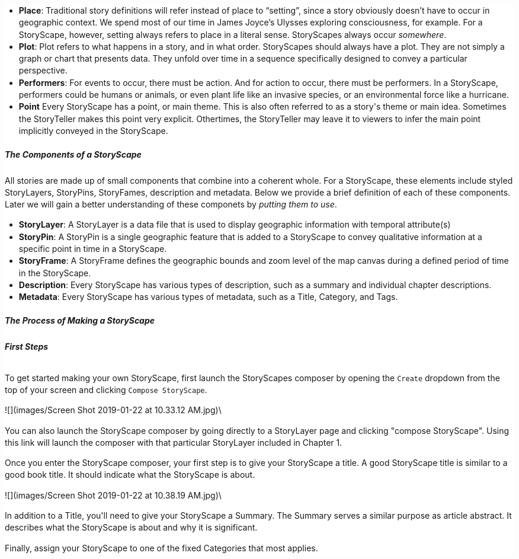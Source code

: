 - **Place**: Traditional story definitions will refer instead of place to “setting”, since a story obviously doesn’t have to occur in geographic context. We spend most of our time in James Joyce’s Ulysses exploring consciousness, for example. For a StoryScape, however, setting always refers to place in a literal sense. StoryScapes always occur _somewhere_.
- **Plot**: Plot refers to what happens in a story, and in what order. StoryScapes should always have a plot. They are not simply a graph or chart that presents data. They unfold over time in a sequence specifically designed to convey a particular perspective.
- **Performers**: For events to occur, there must be action. And for action to occur, there must be performers. In a StoryScape, performers could be humans or animals, or even plant life like an invasive species, or an environmental force like a hurricane.
- **Point** Every StoryScape has a point, or main theme. This is also often referred to as a story's theme or main idea. Sometimes the StoryTeller makes this point very explicit. Othertimes, the StoryTeller may leave it to viewers to infer the main point implicitly conveyed in the StoryScape.

##### The Components of a StoryScape

All stories are made up of small components that combine into a coherent whole. For a StoryScape, these elements include styled StoryLayers, StoryPins, StoryFames, description and metadata. Below we provide a brief definition of each of these components. Later we will gain a better understanding of these componets by _putting them to use_.

- **StoryLayer**: A StoryLayer is a data file that is used to display geographic information with temporal attribute(s)
- **StoryPin**: A StoryPin is a single geographic feature that is added to a StoryScape to convey qualitative information at a specific point in time in a StoryScape.
- **StoryFrame**: A StoryFrame defines the geographic bounds and zoom level of the map canvas during a defined period of time in the StoryScape.
- **Description**: Every StoryScape has various types of description, such as a summary and individual chapter descriptions.
- **Metadata**: Every StoryScape has various types of metadata, such as a Title, Category, and Tags.


##### The Process of Making a StoryScape
###### **First Steps**
To get started making your own StoryScape, first launch the StoryScapes composer by opening the `Create` dropdown from the top of your screen and clicking `Compose StoryScape`.

![](images/Screen Shot 2019-01-22 at 10.33.12 AM.jpg)\

You can also launch the StoryScape composer by going directly to a StoryLayer page and clicking "compose StoryScape". Using this link will launch the composer with that particular StoryLayer included in Chapter 1.

Once you enter the StoryScape composer, your first step is to give your StoryScape a title. A good StoryScape title is similar to a good book title. It should indicate what the StoryScape is about.

![](images/Screen Shot 2019-01-22 at 10.38.19 AM.jpg)\

In addition to a Title, you'll need to give your StoryScape a Summary. The Summary serves a similar purpose as article abstract. It describes what the StoryScape is about and why it is significant.

Finally, assign your StoryScape to one of the fixed Categories that most applies.
